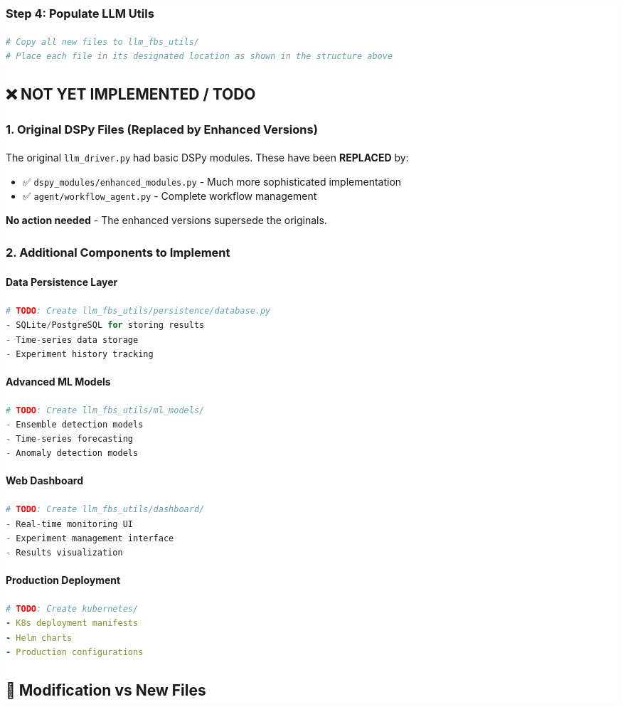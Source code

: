 ### Step 4: Populate LLM Utils
```bash
# Copy all new files to llm_fbs_utils/
# Place each file in its designated location as shown in the structure above
```

## ❌ **NOT YET IMPLEMENTED / TODO**

### 1. **Original DSPy Files (Replaced by Enhanced Versions)**
The original `llm_driver.py` had basic DSPy modules. These have been **REPLACED** by:
- ✅ `dspy_modules/enhanced_modules.py` - Much more sophisticated implementation
- ✅ `agent/workflow_agent.py` - Complete workflow management

**No action needed** - The enhanced versions supersede the originals.

### 2. **Additional Components to Implement**

#### **Data Persistence Layer**
```python
# TODO: Create llm_fbs_utils/persistence/database.py
- SQLite/PostgreSQL for storing results
- Time-series data storage
- Experiment history tracking
```

#### **Advanced ML Models**
```python
# TODO: Create llm_fbs_utils/ml_models/
- Ensemble detection models
- Time-series forecasting
- Anomaly detection models
```

#### **Web Dashboard**
```python
# TODO: Create llm_fbs_utils/dashboard/
- Real-time monitoring UI
- Experiment management interface
- Results visualization
```

#### **Production Deployment**
```yaml
# TODO: Create kubernetes/
- K8s deployment manifests
- Helm charts
- Production configurations
```

## 📝 Modification vs New Files
